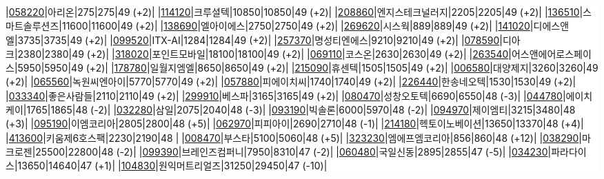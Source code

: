 |[058220](https://finance.daum.net/quotes/A058220)|아리온|275|275|49 (+2)|
|[114120](https://finance.daum.net/quotes/A114120)|크루셜텍|10850|10850|49 (+2)|
|[208860](https://finance.daum.net/quotes/A208860)|엔지스테크널러지|2205|2205|49 (+2)|
|[136510](https://finance.daum.net/quotes/A136510)|스마트솔루션즈|11600|11600|49 (+2)|
|[138690](https://finance.daum.net/quotes/A138690)|엘아이에스|2750|2750|49 (+2)|
|[269620](https://finance.daum.net/quotes/A269620)|시스웍|889|889|49 (+2)|
|[141020](https://finance.daum.net/quotes/A141020)|디에스앤엘|3735|3735|49 (+2)|
|[099520](https://finance.daum.net/quotes/A099520)|ITX-AI|1284|1284|49 (+2)|
|[257370](https://finance.daum.net/quotes/A257370)|명성티엔에스|9210|9210|49 (+2)|
|[078590](https://finance.daum.net/quotes/A078590)|디아크|2380|2380|49 (+2)|
|[318020](https://finance.daum.net/quotes/A318020)|포인트모바일|18100|18100|49 (+2)|
|[069110](https://finance.daum.net/quotes/A069110)|코스온|2630|2630|49 (+2)|
|[263540](https://finance.daum.net/quotes/A263540)|어스앤에어로스페이스|5950|5950|49 (+2)|
|[178780](https://finance.daum.net/quotes/A178780)|일월지엠엘|8650|8650|49 (+2)|
|[215090](https://finance.daum.net/quotes/A215090)|휴센텍|1505|1505|49 (+2)|
|[006580](https://finance.daum.net/quotes/A006580)|대양제지|3260|3260|49 (+2)|
|[065560](https://finance.daum.net/quotes/A065560)|녹원씨엔아이|5770|5770|49 (+2)|
|[057880](https://finance.daum.net/quotes/A057880)|피에이치씨|1740|1740|49 (+2)|
|[226440](https://finance.daum.net/quotes/A226440)|한송네오텍|1530|1530|49 (+2)|
|[033340](https://finance.daum.net/quotes/A033340)|좋은사람들|2110|2110|49 (+2)|
|[299910](https://finance.daum.net/quotes/A299910)|베스파|3165|3165|49 (+2)|
|[080470](https://finance.daum.net/quotes/A080470)|성창오토텍|6690|6550|48 (-3)|
|[044780](https://finance.daum.net/quotes/A044780)|에이치케이|1765|1865|48 (-2)|
|[032280](https://finance.daum.net/quotes/A032280)|삼일|2075|2040|48 (-3)|
|[093190](https://finance.daum.net/quotes/A093190)|빅솔론|6000|5970|48 (-2)|
|[094970](https://finance.daum.net/quotes/A094970)|제이엠티|3215|3480|48 (+3)|
|[095190](https://finance.daum.net/quotes/A095190)|이엠코리아|2805|2800|48 (+5)|
|[062970](https://finance.daum.net/quotes/A062970)|피피아이|2690|2710|48 (-1)|
|[214180](https://finance.daum.net/quotes/A214180)|헥토이노베이션|13650|13370|48 (+4)|
|[413600](https://finance.daum.net/quotes/A413600)|키움제6호스팩|2230|2190|48 |
|[008470](https://finance.daum.net/quotes/A008470)|부스타|5100|5060|48 (+5)|
|[323230](https://finance.daum.net/quotes/A323230)|엠에프엠코리아|856|860|48 (+12)|
|[038290](https://finance.daum.net/quotes/A038290)|마크로젠|25500|22800|48 (-2)|
|[099390](https://finance.daum.net/quotes/A099390)|브레인즈컴퍼니|7950|8310|47 (-2)|
|[060480](https://finance.daum.net/quotes/A060480)|국일신동|2895|2855|47 (-5)|
|[034230](https://finance.daum.net/quotes/A034230)|파라다이스|13650|14640|47 (+1)|
|[104830](https://finance.daum.net/quotes/A104830)|원익머트리얼즈|31250|29450|47 (-10)|
